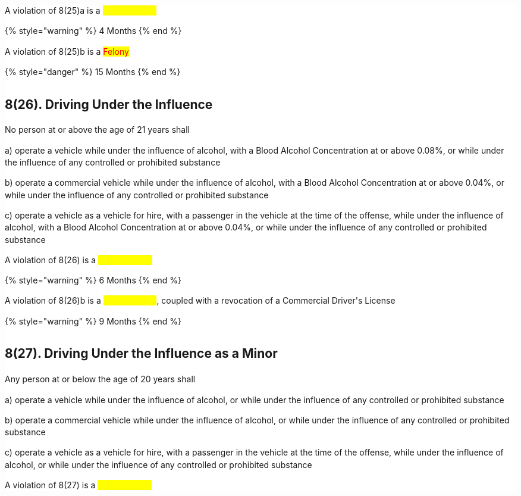 A violation of 8(25)a is a <mark style="color:yellow;">Misdemeanor</mark>

{%  style="warning" %}
4 Months
{% end %}

A violation of 8(25)b is a <mark style="color:red;">Felony</mark>

{%  style="danger" %}
15 Months
{% end %}

## **8(26).‌ ‌Driving‌ ‌Under‌ ‌the‌ ‌Influence‌ ‌**

No person at or above the age of 21 years shall

&#x20;    a) operate a vehicle while‌ ‌under‌ ‌the‌ ‌influence of alcohol, with a Blood Alcohol Concentration at or above 0.08%, or while under the influence of any controlled or prohibited substance

&#x20;    b) operate a commercial vehicle while under the influence of alcohol, with a Blood Alcohol Concentration at or above 0.04%, or while under the influence of any controlled or prohibited substance

&#x20;    c) operate a vehicle as a vehicle for hire, with a passenger in the vehicle at the time of the offense, while under the influence of alcohol, with a Blood Alcohol Concentration at or above 0.04%, or while under the influence of any controlled or prohibited substance

A violation of 8(26) is a <mark style="color:yellow;">Misdemeanor</mark>

{%  style="warning" %}
6 Months
{% end %}

A violation of 8(26)b is a <mark style="color:yellow;">Misdemeanor</mark>, coupled with a revocation of a Commercial Driver's License

{%  style="warning" %}
9 Months
{% end %}

## **8(27).‌ ‌Driving‌ ‌Under‌ ‌the‌ ‌Influence‌ ‌as‌ ‌a‌ ‌Minor‌**

Any person at or below the age of 20 years shall

&#x20;    a)  operate a vehicle while‌ ‌under‌ ‌the‌ ‌influence of alcohol, or while under the influence of any controlled or prohibited substance

&#x20;    b) operate a commercial vehicle while under the influence of alcohol, or while under the influence of any controlled or prohibited substance

&#x20;    c) operate a vehicle as a vehicle for hire, with a passenger in the vehicle at the time of the offense, while under the influence of alcohol, or while under the influence of any controlled or prohibited substance

A violation of 8(27) is a <mark style="color:yellow;">Misdemeanor</mark>
